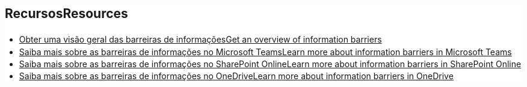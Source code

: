## <a name="resources"></a><span data-ttu-id="bddce-397">Recursos</span><span class="sxs-lookup"><span data-stu-id="bddce-397">Resources</span></span>

- [<span data-ttu-id="bddce-398">Obter uma visão geral das barreiras de informações</span><span class="sxs-lookup"><span data-stu-id="bddce-398">Get an overview of information barriers</span></span>](information-barriers.md)
- [<span data-ttu-id="bddce-399">Saiba mais sobre as barreiras de informações no Microsoft Teams</span><span class="sxs-lookup"><span data-stu-id="bddce-399">Learn more about information barriers in Microsoft Teams</span></span>](/MicrosoftTeams/information-barriers-in-teams)
- [<span data-ttu-id="bddce-400">Saiba mais sobre as barreiras de informações no SharePoint Online</span><span class="sxs-lookup"><span data-stu-id="bddce-400">Learn more about information barriers in SharePoint Online</span></span>](/sharepoint/information-barriers)
- [<span data-ttu-id="bddce-401">Saiba mais sobre as barreiras de informações no OneDrive</span><span class="sxs-lookup"><span data-stu-id="bddce-401">Learn more about information barriers in OneDrive</span></span>](/onedrive/information-barriers)
